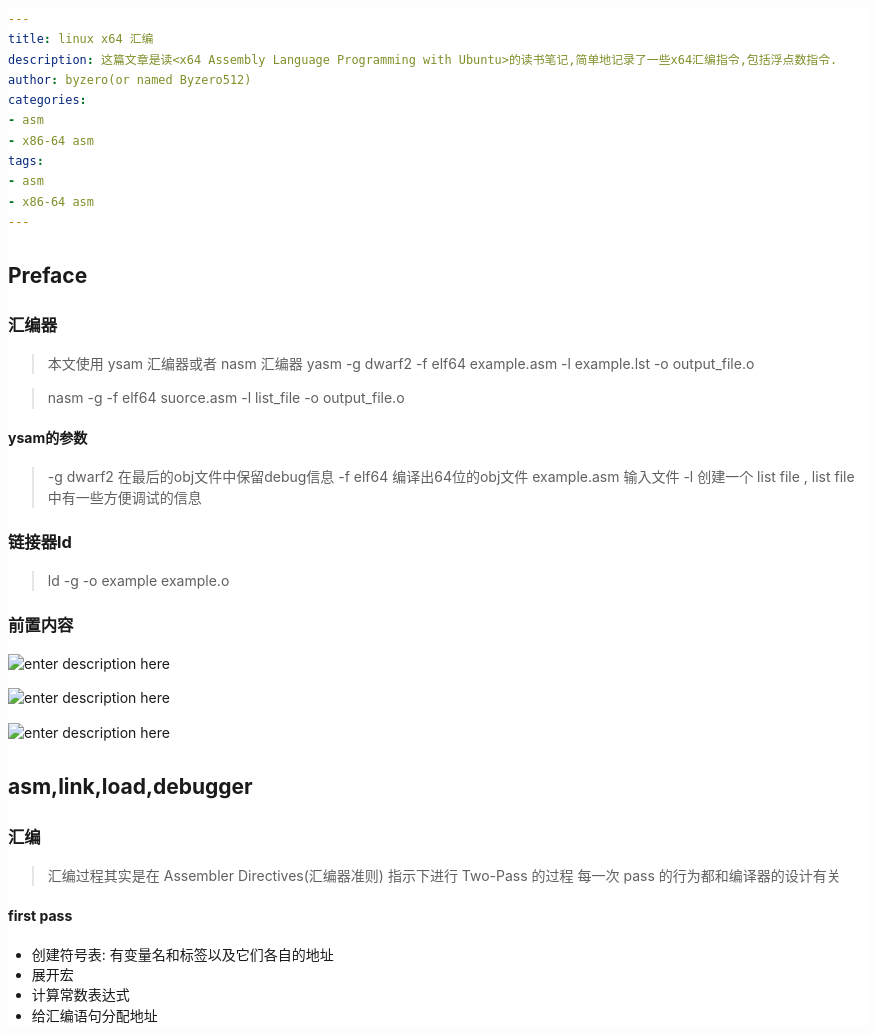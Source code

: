 ```yaml
---
title: linux x64 汇编
description: 这篇文章是读<x64 Assembly Language Programming with Ubuntu>的读书笔记,简单地记录了一些x64汇编指令,包括浮点数指令.
author: byzero(or named Byzero512) 
categories: 
- asm
- x86-64 asm
tags: 
- asm
- x86-64 asm
---
```


## Preface

### 汇编器
> 本文使用 ysam 汇编器或者 nasm 汇编器
> yasm -g dwarf2 -f elf64 example.asm -l example.lst -o output_file.o

> nasm -g -f elf64 suorce.asm -l list_file -o output_file.o

#### ysam的参数
> -g dwarf2 在最后的obj文件中保留debug信息
> -f elf64 编译出64位的obj文件
> example.asm 输入文件
> -l 创建一个 list file , list file中有一些方便调试的信息

### 链接器ld
> ld -g  -o example example.o 

### 前置内容
![enter description here](https://www.github.com/Byzero512/blog_img/raw/master/1.png "1")

![enter description here](https://www.github.com/Byzero512/blog_img/raw/master/4.png "4")

![enter description here](https://www.github.com/Byzero512/blog_img/raw/master/1537271359304.png)

## asm,link,load,debugger

### 汇编

> 汇编过程其实是在 Assembler Directives(汇编器准则) 指示下进行 Two-Pass 的过程
> 每一次 pass 的行为都和编译器的设计有关 

#### first pass
+ 创建符号表: 有变量名和标签以及它们各自的地址
+ 展开宏
+ 计算常数表达式
+ 给汇编语句分配地址
